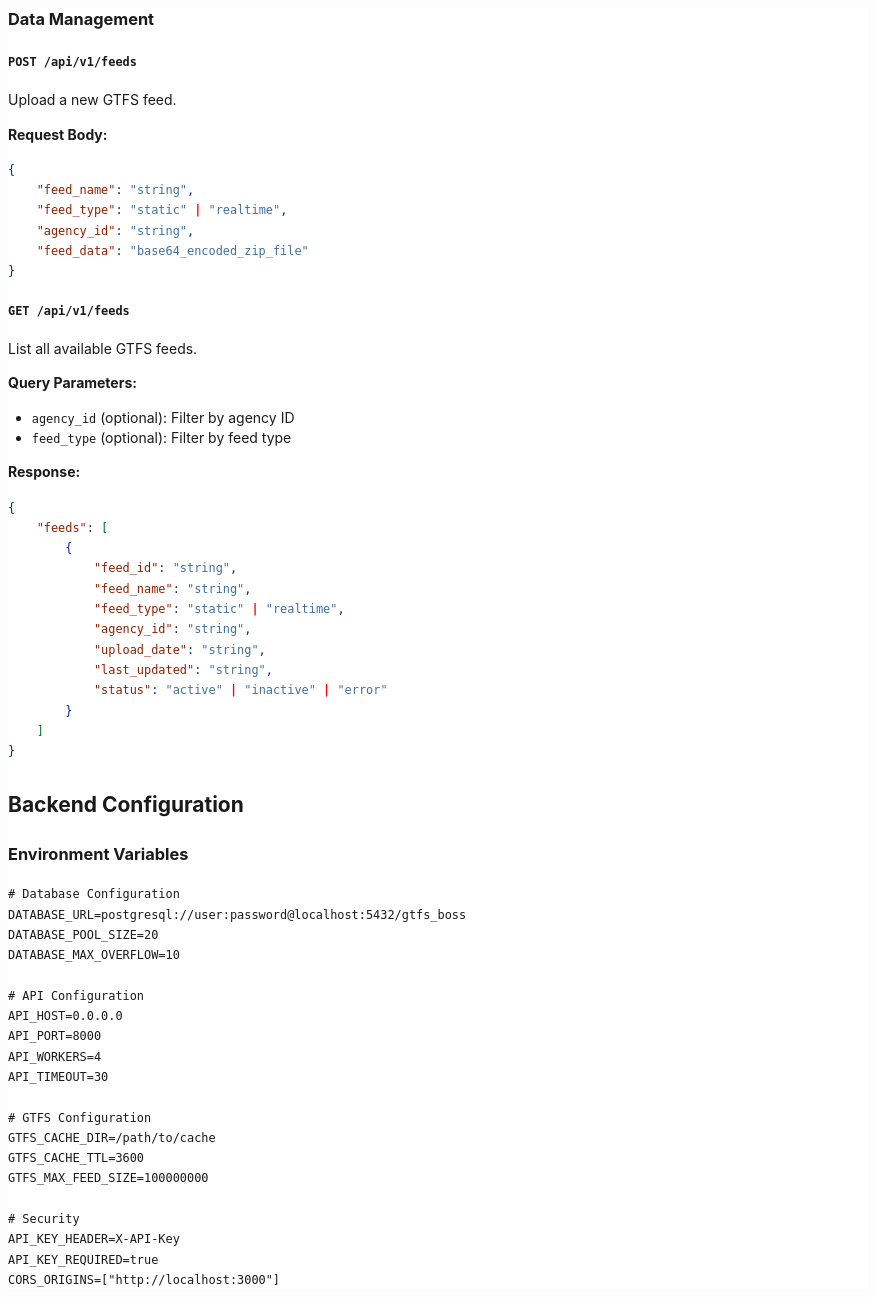 ### Data Management

#### `POST /api/v1/feeds`
Upload a new GTFS feed.

**Request Body:**
```json
{
    "feed_name": "string",
    "feed_type": "static" | "realtime",
    "agency_id": "string",
    "feed_data": "base64_encoded_zip_file"
}
```

#### `GET /api/v1/feeds`
List all available GTFS feeds.

**Query Parameters:**
- `agency_id` (optional): Filter by agency ID
- `feed_type` (optional): Filter by feed type

**Response:**
```json
{
    "feeds": [
        {
            "feed_id": "string",
            "feed_name": "string",
            "feed_type": "static" | "realtime",
            "agency_id": "string",
            "upload_date": "string",
            "last_updated": "string",
            "status": "active" | "inactive" | "error"
        }
    ]
}
```

## Backend Configuration

### Environment Variables

```env
# Database Configuration
DATABASE_URL=postgresql://user:password@localhost:5432/gtfs_boss
DATABASE_POOL_SIZE=20
DATABASE_MAX_OVERFLOW=10

# API Configuration
API_HOST=0.0.0.0
API_PORT=8000
API_WORKERS=4
API_TIMEOUT=30

# GTFS Configuration
GTFS_CACHE_DIR=/path/to/cache
GTFS_CACHE_TTL=3600
GTFS_MAX_FEED_SIZE=100000000

# Security
API_KEY_HEADER=X-API-Key
API_KEY_REQUIRED=true
CORS_ORIGINS=["http://localhost:3000"]

```